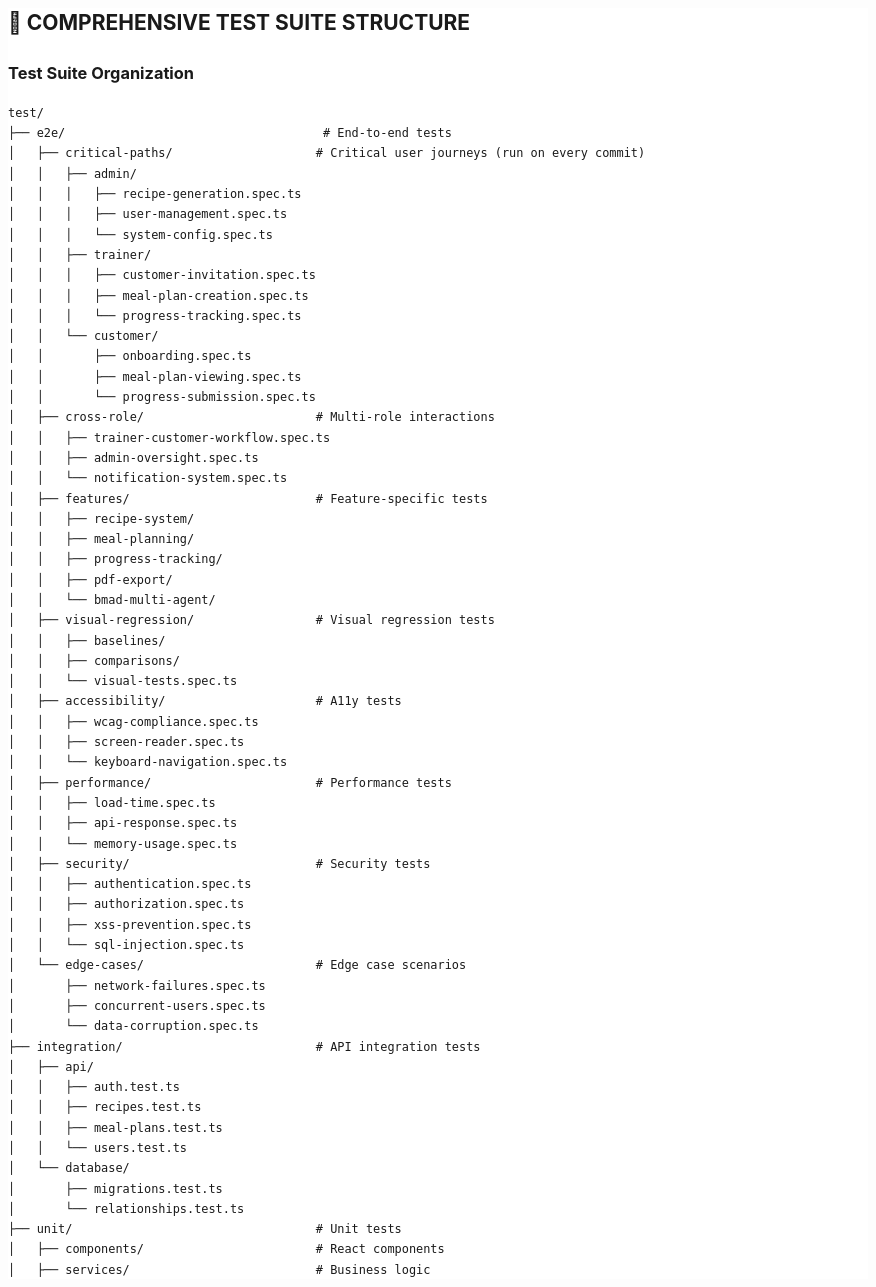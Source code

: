 ## 🧪 COMPREHENSIVE TEST SUITE STRUCTURE

### Test Suite Organization

```
test/
├── e2e/                                    # End-to-end tests
│   ├── critical-paths/                    # Critical user journeys (run on every commit)
│   │   ├── admin/
│   │   │   ├── recipe-generation.spec.ts
│   │   │   ├── user-management.spec.ts
│   │   │   └── system-config.spec.ts
│   │   ├── trainer/
│   │   │   ├── customer-invitation.spec.ts
│   │   │   ├── meal-plan-creation.spec.ts
│   │   │   └── progress-tracking.spec.ts
│   │   └── customer/
│   │       ├── onboarding.spec.ts
│   │       ├── meal-plan-viewing.spec.ts
│   │       └── progress-submission.spec.ts
│   ├── cross-role/                        # Multi-role interactions
│   │   ├── trainer-customer-workflow.spec.ts
│   │   ├── admin-oversight.spec.ts
│   │   └── notification-system.spec.ts
│   ├── features/                          # Feature-specific tests
│   │   ├── recipe-system/
│   │   ├── meal-planning/
│   │   ├── progress-tracking/
│   │   ├── pdf-export/
│   │   └── bmad-multi-agent/
│   ├── visual-regression/                 # Visual regression tests
│   │   ├── baselines/
│   │   ├── comparisons/
│   │   └── visual-tests.spec.ts
│   ├── accessibility/                     # A11y tests
│   │   ├── wcag-compliance.spec.ts
│   │   ├── screen-reader.spec.ts
│   │   └── keyboard-navigation.spec.ts
│   ├── performance/                       # Performance tests
│   │   ├── load-time.spec.ts
│   │   ├── api-response.spec.ts
│   │   └── memory-usage.spec.ts
│   ├── security/                          # Security tests
│   │   ├── authentication.spec.ts
│   │   ├── authorization.spec.ts
│   │   ├── xss-prevention.spec.ts
│   │   └── sql-injection.spec.ts
│   └── edge-cases/                        # Edge case scenarios
│       ├── network-failures.spec.ts
│       ├── concurrent-users.spec.ts
│       └── data-corruption.spec.ts
├── integration/                           # API integration tests
│   ├── api/
│   │   ├── auth.test.ts
│   │   ├── recipes.test.ts
│   │   ├── meal-plans.test.ts
│   │   └── users.test.ts
│   └── database/
│       ├── migrations.test.ts
│       └── relationships.test.ts
├── unit/                                  # Unit tests
│   ├── components/                        # React components
│   ├── services/                          # Business logic
```